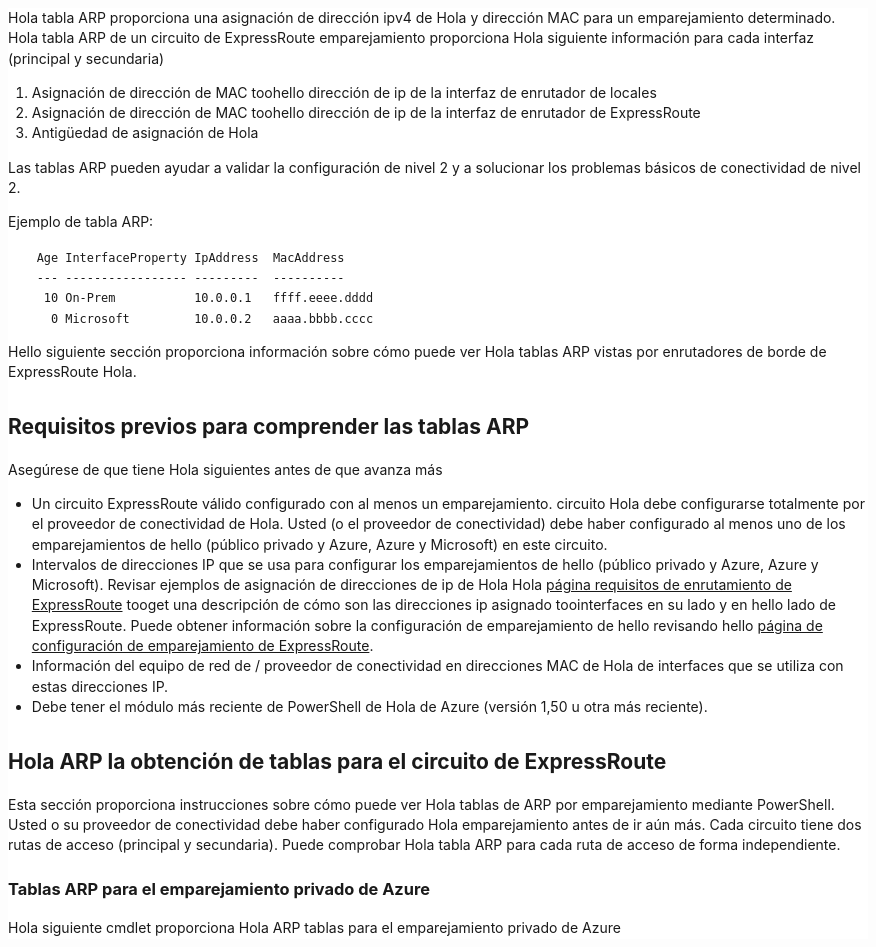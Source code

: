 Hola tabla ARP proporciona una asignación de dirección ipv4 de Hola y dirección MAC para un emparejamiento determinado. Hola tabla ARP de un circuito de ExpressRoute emparejamiento proporciona Hola siguiente información para cada interfaz (principal y secundaria)

1. Asignación de dirección de MAC toohello dirección de ip de la interfaz de enrutador de locales
2. Asignación de dirección de MAC toohello dirección de ip de la interfaz de enrutador de ExpressRoute
3. Antigüedad de asignación de Hola

Las tablas ARP pueden ayudar a validar la configuración de nivel 2 y a solucionar los problemas básicos de conectividad de nivel 2. 

Ejemplo de tabla ARP: 

        Age InterfaceProperty IpAddress  MacAddress    
        --- ----------------- ---------  ----------    
         10 On-Prem           10.0.0.1   ffff.eeee.dddd
          0 Microsoft         10.0.0.2   aaaa.bbbb.cccc


Hello siguiente sección proporciona información sobre cómo puede ver Hola tablas ARP vistas por enrutadores de borde de ExpressRoute Hola. 

## <a name="prerequisites-for-learning-arp-tables"></a>Requisitos previos para comprender las tablas ARP
Asegúrese de que tiene Hola siguientes antes de que avanza más

* Un circuito ExpressRoute válido configurado con al menos un emparejamiento. circuito Hola debe configurarse totalmente por el proveedor de conectividad de Hola. Usted (o el proveedor de conectividad) debe haber configurado al menos uno de los emparejamientos de hello (público privado y Azure, Azure y Microsoft) en este circuito.
* Intervalos de direcciones IP que se usa para configurar los emparejamientos de hello (público privado y Azure, Azure y Microsoft). Revisar ejemplos de asignación de direcciones de ip de Hola Hola [página requisitos de enrutamiento de ExpressRoute](expressroute-routing.md) tooget una descripción de cómo son las direcciones ip asignado toointerfaces en su lado y en hello lado de ExpressRoute. Puede obtener información sobre la configuración de emparejamiento de hello revisando hello [página de configuración de emparejamiento de ExpressRoute](expressroute-howto-routing-arm.md).
* Información del equipo de red de / proveedor de conectividad en direcciones MAC de Hola de interfaces que se utiliza con estas direcciones IP.
* Debe tener el módulo más reciente de PowerShell de Hola de Azure (versión 1,50 u otra más reciente).

## <a name="getting-hello-arp-tables-for-your-expressroute-circuit"></a>Hola ARP la obtención de tablas para el circuito de ExpressRoute
Esta sección proporciona instrucciones sobre cómo puede ver Hola tablas de ARP por emparejamiento mediante PowerShell. Usted o su proveedor de conectividad debe haber configurado Hola emparejamiento antes de ir aún más. Cada circuito tiene dos rutas de acceso (principal y secundaria). Puede comprobar Hola tabla ARP para cada ruta de acceso de forma independiente.

### <a name="arp-tables-for-azure-private-peering"></a>Tablas ARP para el emparejamiento privado de Azure
Hola siguiente cmdlet proporciona Hola ARP tablas para el emparejamiento privado de Azure
